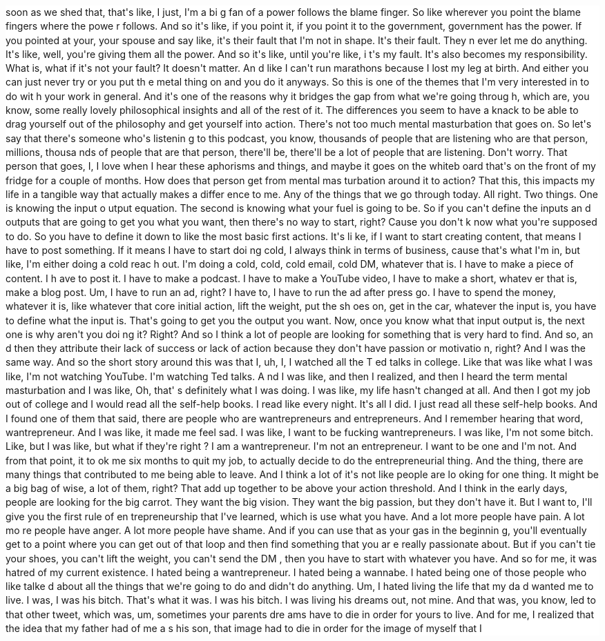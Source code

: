 soon as we shed that, that's like, I just, I'm a bi g fan of a power follows the blame finger. So like wherever you point the blame fingers where the powe r follows. And so it's like, if you point it, if you point it to the government, government has the power. If you pointed at your, your spouse and say like, it's their fault that I'm not in shape. It's their fault. They n ever let me do anything. It's like, well, you're giving them all the power. And so it's like, until you're like, i t's my fault. It's also becomes my responsibility. What is, what if it's not your fault? It doesn't matter. An d like I can't run marathons because I lost my leg at birth. And either you can just never try or you put th e metal thing on and you do it anyways. So this is one of the themes that I'm very interested in to do wit h your work in general. And it's one of the reasons why it bridges the gap from what we're going throug h, which are, you know, some really lovely philosophical insights and all of the rest of it. The differences you seem to have a knack to be able to drag yourself out of the philosophy and get yourself into action. There's not too much mental masturbation that goes on. So let's say that there's someone who's listenin g to this podcast, you know, thousands of people that are listening who are that person, millions, thousa nds of people that are that person, there'll be, there'll be a lot of people that are listening. Don't worry. That person that goes, I, I love when I hear these aphorisms and things, and maybe it goes on the whiteb oard that's on the front of my fridge for a couple of months. How does that person get from mental mas turbation around it to action? That this, this impacts my life in a tangible way that actually makes a differ ence to me. Any of the things that we go through today. All right. Two things. One is knowing the input o utput equation. The second is knowing what your fuel is going to be. So if you can't define the inputs an d outputs that are going to get you what you want, then there's no way to start, right? Cause you don't k now what you're supposed to do. So you have to define it down to like the most basic first actions. It's li ke, if I want to start creating content, that means I have to post something. If it means I have to start doi ng cold, I always think in terms of business, cause that's what I'm in, but like, I'm either doing a cold reac h out. I'm doing a cold, cold, cold email, cold DM, whatever that is. I have to make a piece of content. I h ave to post it. I have to make a podcast. I have to make a YouTube video, I have to make a short, whatev er that is, make a blog post. Um, I have to run an ad, right? I have to, I have to run the ad after press go. I have to spend the money, whatever it is, like whatever that core initial action, lift the weight, put the sh oes on, get in the car, whatever the input is, you have to define what the input is. That's going to get you the output you want. Now, once you know what that input output is, the next one is why aren't you doi ng it? Right? And so I think a lot of people are looking for something that is very hard to find. And so, an d then they attribute their lack of success or lack of action because they don't have passion or motivatio n, right? And I was the same way. And so the short story around this was that I, uh, I, I watched all the T ed talks in college. Like that was like what I was like, I'm not watching YouTube. I'm watching Ted talks. A nd I was like, and then I realized, and then I heard the term mental masturbation and I was like, Oh, that' s definitely what I was doing. I was like, my life hasn't changed at all. And then I got my job out of college and I would read all the self-help books. I read like every night. It's all I did. I just read all these self-help books. And I found one of them that said, there are people who are wantrepreneurs and entrepreneurs. And I remember hearing that word, wantrepreneur. And I was like, it made me feel sad. I was like, I want to be fucking wantrepreneurs. I was like, I'm not some bitch. Like, but I was like, but what if they're right ? I am a wantrepreneur. I'm not an entrepreneur. I want to be one and I'm not. And from that point, it to ok me six months to quit my job, to actually decide to do the entrepreneurial thing. And the thing, there are many things that contributed to me being able to leave. And I think a lot of it's not like people are lo oking for one thing. It might be a big bag of wise, a lot of them, right? That add up together to be above your action threshold. And I think in the early days, people are looking for the big carrot. They want the big vision. They want the big passion, but they don't have it. But I want to, I'll give you the first rule of en trepreneurship that I've learned, which is use what you have. And a lot more people have pain. A lot mo re people have anger. A lot more people have shame. And if you can use that as your gas in the beginnin g, you'll eventually get to a point where you can get out of that loop and then find something that you ar e really passionate about. But if you can't tie your shoes, you can't lift the weight, you can't send the DM , then you have to start with whatever you have. And so for me, it was hatred of my current existence. I hated being a wantrepreneur. I hated being a wannabe. I hated being one of those people who like talke d about all the things that we're going to do and didn't do anything. Um, I hated living the life that my da d wanted me to live. I was, I was his bitch. That's what it was. I was his bitch. I was living his dreams out, not mine. And that was, you know, led to that other tweet, which was, um, sometimes your parents dre ams have to die in order for yours to live. And for me, I realized that the idea that my father had of me a s his son, that image had to die in order for the image of myself that I
